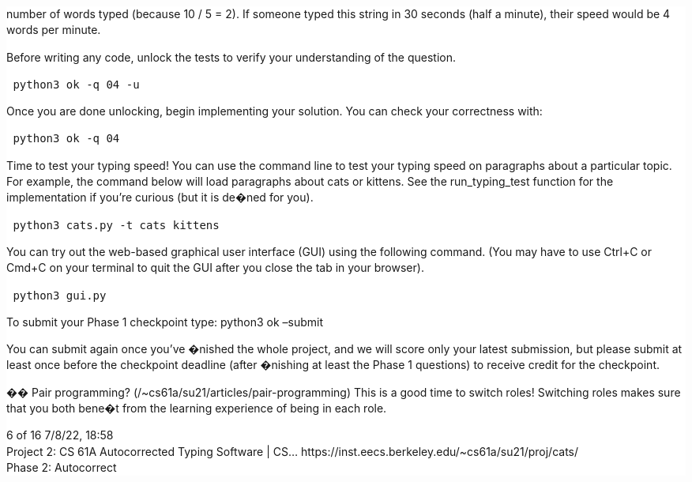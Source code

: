 </div>
</div>
<div class="section">
<div class="layoutArea">
<div class="column">
number of words typed (because 10 / 5 = 2). If someone typed this string in 30 seconds (half a minute), their speed would be 4 words per minute.

Before writing any code, unlock the tests to verify your understanding of the question.

<pre> python3 ok -q 04 -u
</pre>
Once you are done unlocking, begin implementing your solution. You can check your correctness with:

<pre> python3 ok -q 04
</pre>
Time to test your typing speed! You can use the command line to test your typing speed on paragraphs about a particular topic. For example, the command below will load paragraphs about cats or kittens. See the run_typing_test function for the implementation if you’re curious (but it is de�ned for you).

<pre> python3 cats.py -t cats kittens
</pre>
You can try out the web-based graphical user interface (GUI) using the following command. (You may have to use Ctrl+C or Cmd+C on your terminal to quit the GUI after you close the tab in your browser).

<pre> python3 gui.py
</pre>
To submit your Phase 1 checkpoint type: python3 ok –submit

You can submit again once you’ve �nished the whole project, and we will score only your latest submission, but please submit at least once before the checkpoint deadline (after �nishing at least the Phase 1 questions) to receive credit for the checkpoint.

�� Pair programming? (/~cs61a/su21/articles/pair-programming) This is a good time to switch roles! Switching roles makes sure that you both bene�t from the learning experience of being in each role.

</div>
</div>
</div>
<div class="layoutArea">
<div class="column">
6 of 16 7/8/22, 18:58

</div>
</div>
</div>
<div class="page" title="Page 7">
<div class="layoutArea">
<div class="column">
Project 2: CS 61A Autocorrected Typing Software | CS… https://inst.eecs.berkeley.edu/~cs61a/su21/proj/cats/

</div>
</div>
<div class="section">
<div class="layoutArea">
<div class="column">
Phase 2: Autocorrect
